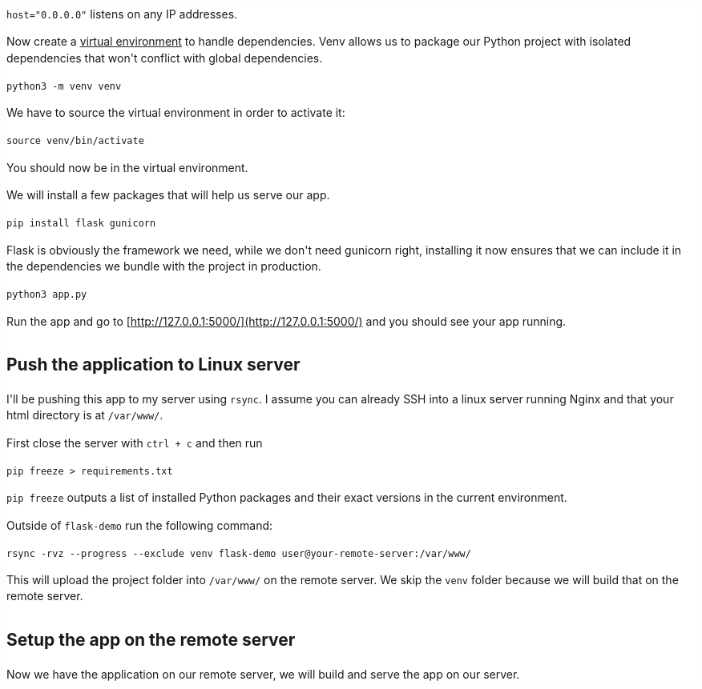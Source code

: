 `host="0.0.0.0"` listens on any IP addresses.

Now create a [virtual environment](https://docs.python.org/3/library/venv.html) to handle dependencies. Venv allows us to package our Python project with isolated dependencies that won't conflict with global dependencies.

```console
python3 -m venv venv
```

We have to source the virtual environment in order to activate it:

```console
source venv/bin/activate
```

You should now be in the virtual environment.

We will install a few packages that will help us serve our app.

```console
pip install flask gunicorn
```

Flask is obviously the framework we need, while we don't need gunicorn right, installing it now ensures that we can include it in the dependencies we bundle with the project in production.

```console
python3 app.py
```

Run the app and go to [http://127.0.0.1:5000/](http://127.0.0.1:5000/) and you should see your app running.

## Push the application to Linux server

I'll be pushing this app to my server using `rsync`. I assume you can already SSH into a linux server running Nginx and that your html directory is at `/var/www/`.

First close the server with `ctrl + c` and then run

```console
pip freeze > requirements.txt
```

`pip freeze` outputs a list of installed Python packages and their exact versions in the current environment.

Outside of `flask-demo` run the following command:

```console
rsync -rvz --progress --exclude venv flask-demo user@your-remote-server:/var/www/
```

This will upload the project folder into `/var/www/` on the remote server. We skip the `venv` folder because we will build that on the remote server.

## Setup the app on the remote server

Now we have the application on our remote server, we will build and serve the app on our server.
